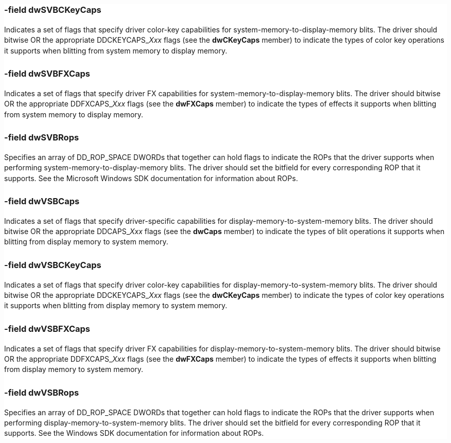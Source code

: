 
### -field dwSVBCKeyCaps

Indicates a set of flags that specify driver color-key capabilities for system-memory-to-display-memory blits. The driver should bitwise OR the appropriate DDCKEYCAPS_<i>Xxx</i> flags (see the <b>dwCKeyCaps</b> member) to indicate the types of color key operations it supports when blitting from system memory to display memory.


### -field dwSVBFXCaps

Indicates a set of flags that specify driver FX capabilities for system-memory-to-display-memory blits. The driver should bitwise OR the appropriate DDFXCAPS_<i>Xxx</i> flags (see the <b>dwFXCaps</b> member) to indicate the types of effects it supports when blitting from system memory to display memory.


### -field dwSVBRops

Specifies an array of DD_ROP_SPACE DWORDs that together can hold flags to indicate the ROPs that the driver supports when performing system-memory-to-display-memory blits. The driver should set the bitfield for every corresponding ROP that it supports. See the Microsoft Windows SDK documentation for information about ROPs.


### -field dwVSBCaps

Indicates a set of flags that specify driver-specific capabilities for display-memory-to-system-memory blits. The driver should bitwise OR the appropriate DDCAPS_<i>Xxx</i> flags (see the <b>dwCaps</b> member) to indicate the types of blit operations it supports when blitting from display memory to system memory.


### -field dwVSBCKeyCaps

Indicates a set of flags that specify driver color-key capabilities for display-memory-to-system-memory blits. The driver should bitwise OR the appropriate DDCKEYCAPS_<i>Xxx</i> flags (see the <b>dwCKeyCaps</b> member) to indicate the types of color key operations it supports when blitting from display memory to system memory.


### -field dwVSBFXCaps

Indicates a set of flags that specify driver FX capabilities for display-memory-to-system-memory blits. The driver should bitwise OR the appropriate DDFXCAPS_<i>Xxx</i> flags (see the <b>dwFXCaps</b> member) to indicate the types of effects it supports when blitting from display memory to system memory.


### -field dwVSBRops

Specifies an array of DD_ROP_SPACE DWORDs that together can hold flags to indicate the ROPs that the driver supports when performing display-memory-to-system-memory blits. The driver should set the bitfield for every corresponding ROP that it supports. See the Windows SDK documentation for information about ROPs.

